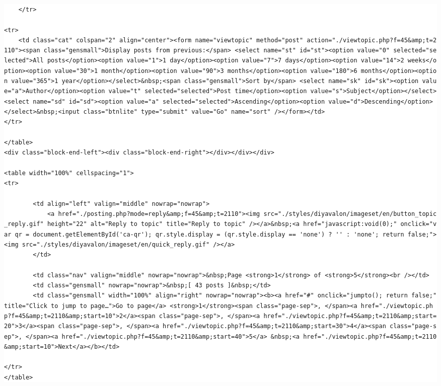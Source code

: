 		</tr>
	
	<tr>
		<td class="cat" colspan="2" align="center"><form name="viewtopic" method="post" action="./viewtopic.php?f=45&amp;t=2110"><span class="gensmall">Display posts from previous:</span> <select name="st" id="st"><option value="0" selected="selected">All posts</option><option value="1">1 day</option><option value="7">7 days</option><option value="14">2 weeks</option><option value="30">1 month</option><option value="90">3 months</option><option value="180">6 months</option><option value="365">1 year</option></select>&nbsp;<span class="gensmall">Sort by</span> <select name="sk" id="sk"><option value="a">Author</option><option value="t" selected="selected">Post time</option><option value="s">Subject</option></select> <select name="sd" id="sd"><option value="a" selected="selected">Ascending</option><option value="d">Descending</option></select>&nbsp;<input class="btnlite" type="submit" value="Go" name="sort" /></form></td>
	</tr>
	
	</table>
	<div class="block-end-left"><div class="block-end-right"></div></div></div>

	<table width="100%" cellspacing="1">
	<tr>
		
			<td align="left" valign="middle" nowrap="nowrap">
				<a href="./posting.php?mode=reply&amp;f=45&amp;t=2110"><img src="./styles/diyavalon/imageset/en/button_topic_reply.gif" height="22" alt="Reply to topic" title="Reply to topic" /></a>&nbsp;<a href="javascript:void(0);" onclick="var qr = document.getElementById('ca-qr'); qr.style.display = (qr.style.display == 'none') ? '' : 'none'; return false;"><img src="./styles/diyavalon/imageset/en/quick_reply.gif" /></a>
			</td>
		
			<td class="nav" valign="middle" nowrap="nowrap">&nbsp;Page <strong>1</strong> of <strong>5</strong><br /></td>
			<td class="gensmall" nowrap="nowrap">&nbsp;[ 43 posts ]&nbsp;</td>
			<td class="gensmall" width="100%" align="right" nowrap="nowrap"><b><a href="#" onclick="jumpto(); return false;" title="Click to jump to page…">Go to page</a> <strong>1</strong><span class="page-sep">, </span><a href="./viewtopic.php?f=45&amp;t=2110&amp;start=10">2</a><span class="page-sep">, </span><a href="./viewtopic.php?f=45&amp;t=2110&amp;start=20">3</a><span class="page-sep">, </span><a href="./viewtopic.php?f=45&amp;t=2110&amp;start=30">4</a><span class="page-sep">, </span><a href="./viewtopic.php?f=45&amp;t=2110&amp;start=40">5</a> &nbsp;<a href="./viewtopic.php?f=45&amp;t=2110&amp;start=10">Next</a></b></td>
		
	</tr>
	</table>

</div>

<div id="ca-qr" style="display: none;">
<form method="post" action="./posting.php?mode=reply&amp;f=45&amp;t=2110">
<div class="block-start">
<div class="cap-div"><div class="cap-left"><div class="cap-right">Quick Reply&nbsp;</div></div></div>
<table class="tablebg" width="100%" cellspacing="0">
		<tr>
			<td class="row1" width="22%"><b class="genmed">Subject:</b></td>
			<td  class="row2" width="78%"><input class="post" style="width:450px" type="text" name="subject" size="45" maxlength="64" tabindex="2" value="Re: json, CAN" /></td>
		</tr>
		<tr>
			<td class="row1" width="22%"><b class="genmed">Message:</b></td>
			<td class="row2" valign="top" align="left" width="78%"><textarea name="message" rows="7" cols="76" tabindex="3"  style="width: 98%;"></textarea> </td>
		</tr>
		<tr>
			<td class="cat" colspan="2" align="center">
				<input class="btnmain" type="submit" accesskey="s" tabindex="6" name="post" value="Submit" />&nbsp;
				<input class="btnlite" type="submit" accesskey="f" tabindex="7" name="full_editor" value="Full Editor" />
